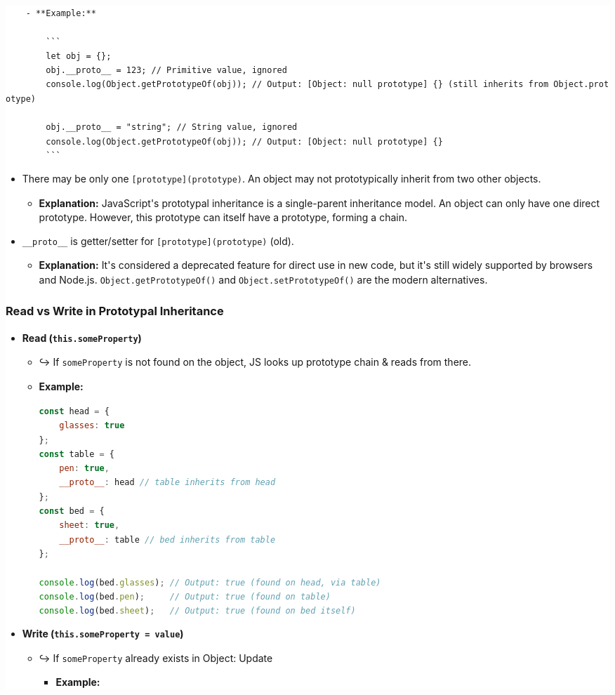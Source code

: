         - **Example:**
            
            ```
            let obj = {};
            obj.__proto__ = 123; // Primitive value, ignored
            console.log(Object.getPrototypeOf(obj)); // Output: [Object: null prototype] {} (still inherits from Object.prototype)
            
            obj.__proto__ = "string"; // String value, ignored
            console.log(Object.getPrototypeOf(obj)); // Output: [Object: null prototype] {}
            ```
            
- There may be only one `[prototype](prototype)`. An object may not prototypically inherit from two other objects.
    
    - **Explanation:** JavaScript's prototypal inheritance is a single-parent inheritance model. An object can only have one direct prototype. However, this prototype can itself have a prototype, forming a chain.
        
- `__proto__` is getter/setter for `[prototype](prototype)` (old).
    
    - **Explanation:** It's considered a deprecated feature for direct use in new code, but it's still widely supported by browsers and Node.js. `Object.getPrototypeOf()` and `Object.setPrototypeOf()` are the modern alternatives.
        

### Read vs Write in Prototypal Inheritance

- **Read (`this.someProperty`)**
    
    - ↪️ If `someProperty` is not found on the object, JS looks up prototype chain & reads from there.
        
    - **Example:**
        
        ```js
        const head = {
            glasses: true
        };
        const table = {
            pen: true,
            __proto__: head // table inherits from head
        };
        const bed = {
            sheet: true,
            __proto__: table // bed inherits from table
        };
        
        console.log(bed.glasses); // Output: true (found on head, via table)
        console.log(bed.pen);     // Output: true (found on table)
        console.log(bed.sheet);   // Output: true (found on bed itself)
        ```
        
- **Write (`this.someProperty = value`)**
    
    - ↪️ If `someProperty` already exists in Object: Update
        
        - **Example:**
            